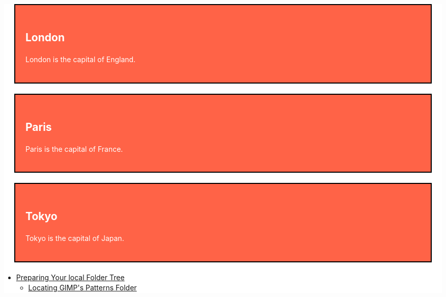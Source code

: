 <!DOCTYPE html>
<html>
<head>
<style>
.city {
  background-color: tomato;
  color: white;
  border: 2px solid black;
  margin: 20px;
  padding: 20px;
}
</style>
</head>
<body>

<div class="city">
<h2>London</h2>
<p>London is the capital of England.</p>
</div> 

<div class="city">
<h2>Paris</h2>
<p>Paris is the capital of France.</p>
</div>

<div class="city">
<h2>Tokyo</h2>
<p>Tokyo is the capital of Japan.</p>
</div>

</body>
</html>

- [Preparing Your local Folder Tree](/articles/2021/03/26/making-with-gimp-part-one/#preparing-your-local-folder-tree)
  - [Locating GIMP's Patterns Folder](/articles/2021/03/26/making-with-gimp-part-one/#locating-gimps-built-in-patterns-folder)